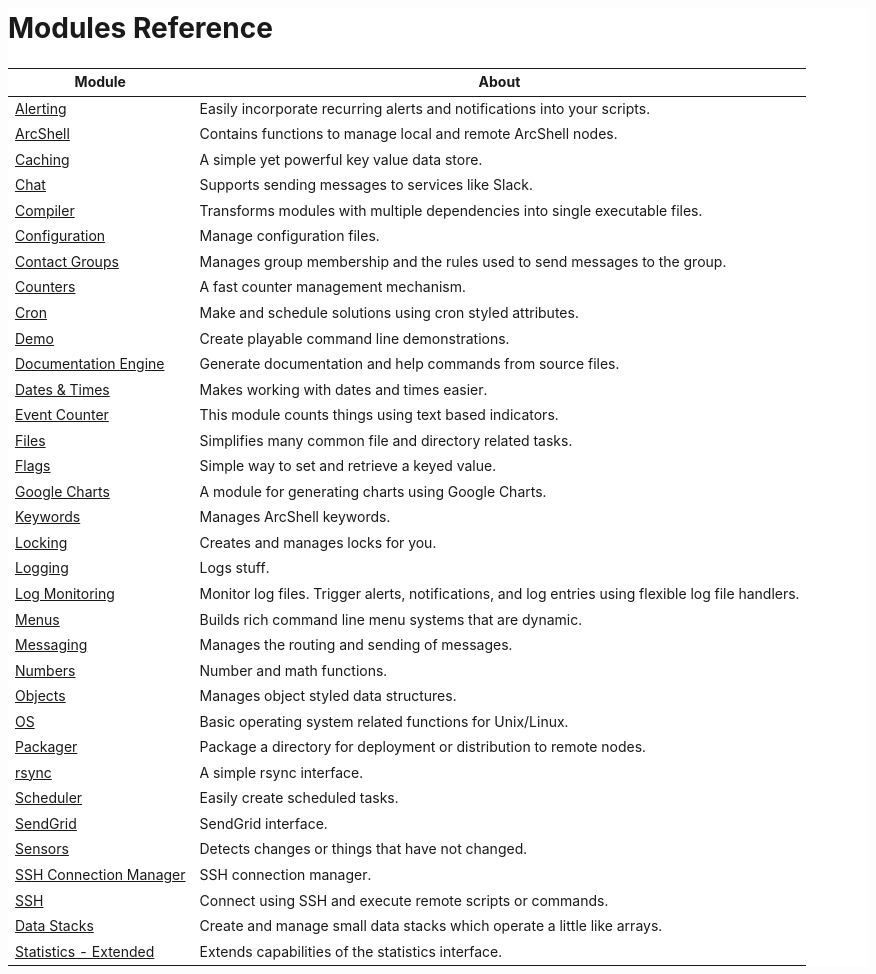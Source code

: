 # Modules Reference

| Module | About |
| --- | --- |
| [Alerting](#alerting) | Easily incorporate recurring alerts and notifications into your scripts. |
| [ArcShell](#arcshell) | Contains functions to manage local and remote ArcShell nodes. |
| [Caching](#caching) | A simple yet powerful key value data store. |
| [Chat](#chat) | Supports sending messages to services like Slack. |
| [Compiler](#compiler) | Transforms modules with multiple dependencies into single executable files. |
| [Configuration](#configuration) | Manage configuration files. |
| [Contact Groups](#contact_groups) | Manages group membership and the rules used to send messages to the group. |
| [Counters](#counters) | A fast counter management mechanism. |
| [Cron](#cron) | Make and schedule solutions using cron styled attributes. |
| [Demo](#demo) | Create playable command line demonstrations. |
| [Documentation Engine](#documentation_engine) | Generate documentation and help commands from source files. |
| [Dates & Times](#dates_times) | Makes working with dates and times easier. |
| [Event Counter](#event_counter) | This module counts things using text based indicators. |
| [Files](#files) | Simplifies many common file and directory related tasks. |
| [Flags](#flags) | Simple way to set and retrieve a keyed value. |
| [Google Charts](#google_charts) | A module for generating charts using Google Charts. |
| [Keywords](#keywords) | Manages ArcShell keywords. |
| [Locking](#locking) | Creates and manages locks for you. |
| [Logging](#logging) | Logs stuff. |
| [Log Monitoring](#log_monitoring) | Monitor log files. Trigger alerts, notifications, and log entries using flexible log file handlers. |
| [Menus](#menus) | Builds rich command line menu systems that are dynamic. |
| [Messaging](#messaging) | Manages the routing and sending of messages. |
| [Numbers](#numbers) | Number and math functions. |
| [Objects](#objects) | Manages object styled data structures. |
| [OS](#os) | Basic operating system related functions for Unix/Linux. |
| [Packager](#packager) | Package a directory for deployment or distribution to remote nodes. |
| [rsync](#rsync) | A simple rsync interface. |
| [Scheduler](#scheduler) | Easily create scheduled tasks. |
| [SendGrid](#sendgrid) | SendGrid interface. |
| [Sensors](#sensors) | Detects changes or things that have not changed. |
| [SSH Connection Manager](#ssh_connection_manager) | SSH connection manager. |
| [SSH](#ssh) | Connect using SSH and execute remote scripts or commands. |
| [Data Stacks](#data_stacks) | Create and manage small data stacks which operate a little like arrays. |
| [Statistics - Extended](#statistics_-_extended) | Extends capabilities of the statistics interface. |